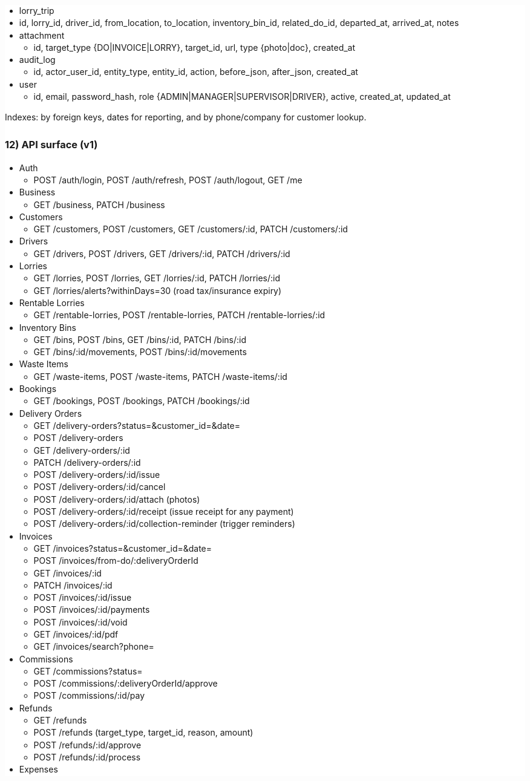  - lorry_trip
  - id, lorry_id, driver_id, from_location, to_location, inventory_bin_id, related_do_id, departed_at, arrived_at, notes
- attachment
  - id, target_type {DO|INVOICE|LORRY}, target_id, url, type {photo|doc}, created_at
- audit_log
  - id, actor_user_id, entity_type, entity_id, action, before_json, after_json, created_at
- user
  - id, email, password_hash, role {ADMIN|MANAGER|SUPERVISOR|DRIVER}, active, created_at, updated_at

Indexes: by foreign keys, dates for reporting, and by phone/company for customer lookup.

### 12) API surface (v1)

- Auth
  - POST /auth/login, POST /auth/refresh, POST /auth/logout, GET /me
- Business
  - GET /business, PATCH /business
- Customers
  - GET /customers, POST /customers, GET /customers/:id, PATCH /customers/:id
- Drivers
  - GET /drivers, POST /drivers, GET /drivers/:id, PATCH /drivers/:id
- Lorries
  - GET /lorries, POST /lorries, GET /lorries/:id, PATCH /lorries/:id
  - GET /lorries/alerts?withinDays=30 (road tax/insurance expiry)
- Rentable Lorries
  - GET /rentable-lorries, POST /rentable-lorries, PATCH /rentable-lorries/:id
- Inventory Bins
  - GET /bins, POST /bins, GET /bins/:id, PATCH /bins/:id
  - GET /bins/:id/movements, POST /bins/:id/movements
- Waste Items
  - GET /waste-items, POST /waste-items, PATCH /waste-items/:id
- Bookings
  - GET /bookings, POST /bookings, PATCH /bookings/:id
- Delivery Orders
  - GET /delivery-orders?status=&customer_id=&date=
  - POST /delivery-orders
  - GET /delivery-orders/:id
  - PATCH /delivery-orders/:id
  - POST /delivery-orders/:id/issue
  - POST /delivery-orders/:id/cancel
  - POST /delivery-orders/:id/attach (photos)
  - POST /delivery-orders/:id/receipt (issue receipt for any payment)
  - POST /delivery-orders/:id/collection-reminder (trigger reminders)
- Invoices
  - GET /invoices?status=&customer_id=&date=
  - POST /invoices/from-do/:deliveryOrderId
  - GET /invoices/:id
  - PATCH /invoices/:id
  - POST /invoices/:id/issue
  - POST /invoices/:id/payments
  - POST /invoices/:id/void
  - GET /invoices/:id/pdf
  - GET /invoices/search?phone=
- Commissions
  - GET /commissions?status=
  - POST /commissions/:deliveryOrderId/approve
  - POST /commissions/:id/pay
- Refunds
  - GET /refunds
  - POST /refunds (target_type, target_id, reason, amount)
  - POST /refunds/:id/approve
  - POST /refunds/:id/process
- Expenses